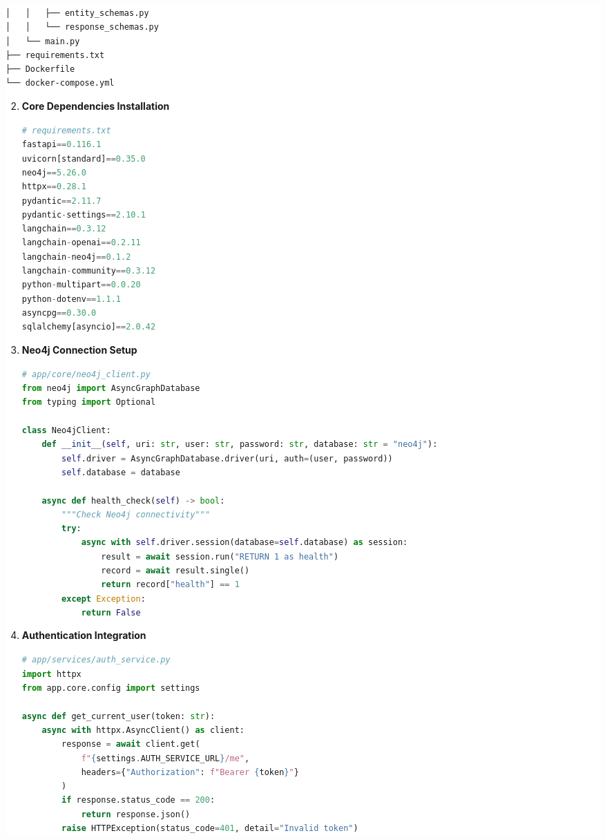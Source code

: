    ```
   │   │   ├── entity_schemas.py
   │   │   └── response_schemas.py
   │   └── main.py
   ├── requirements.txt
   ├── Dockerfile
   └── docker-compose.yml
   ```

2. **Core Dependencies Installation**
   ```python
   # requirements.txt
   fastapi==0.116.1
   uvicorn[standard]==0.35.0
   neo4j==5.26.0
   httpx==0.28.1
   pydantic==2.11.7
   pydantic-settings==2.10.1
   langchain==0.3.12
   langchain-openai==0.2.11
   langchain-neo4j==0.1.2
   langchain-community==0.3.12
   python-multipart==0.0.20
   python-dotenv==1.1.1
   asyncpg==0.30.0
   sqlalchemy[asyncio]==2.0.42
   ```

3. **Neo4j Connection Setup**
   ```python
   # app/core/neo4j_client.py
   from neo4j import AsyncGraphDatabase
   from typing import Optional
   
   class Neo4jClient:
       def __init__(self, uri: str, user: str, password: str, database: str = "neo4j"):
           self.driver = AsyncGraphDatabase.driver(uri, auth=(user, password))
           self.database = database
       
       async def health_check(self) -> bool:
           """Check Neo4j connectivity"""
           try:
               async with self.driver.session(database=self.database) as session:
                   result = await session.run("RETURN 1 as health")
                   record = await result.single()
                   return record["health"] == 1
           except Exception:
               return False
   ```

4. **Authentication Integration**
   ```python
   # app/services/auth_service.py
   import httpx
   from app.core.config import settings
   
   async def get_current_user(token: str):
       async with httpx.AsyncClient() as client:
           response = await client.get(
               f"{settings.AUTH_SERVICE_URL}/me",
               headers={"Authorization": f"Bearer {token}"}
           )
           if response.status_code == 200:
               return response.json()
           raise HTTPException(status_code=401, detail="Invalid token")
   ```
